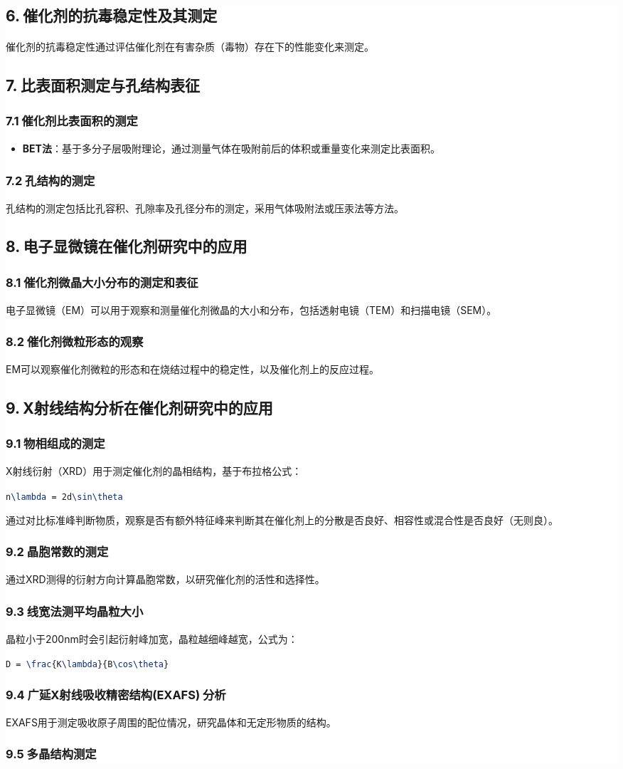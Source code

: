 ## 6. 催化剂的抗毒稳定性及其测定

催化剂的抗毒稳定性通过评估催化剂在有害杂质（毒物）存在下的性能变化来测定。

## 7. 比表面积测定与孔结构表征

### 7.1 催化剂比表面积的测定

- **BET法**：基于多分子层吸附理论，通过测量气体在吸附前后的体积或重量变化来测定比表面积。

### 7.2 孔结构的测定

孔结构的测定包括比孔容积、孔隙率及孔径分布的测定，采用气体吸附法或压汞法等方法。

## 8. 电子显微镜在催化剂研究中的应用

### 8.1 催化剂微晶大小分布的测定和表征

电子显微镜（EM）可以用于观察和测量催化剂微晶的大小和分布，包括透射电镜（TEM）和扫描电镜（SEM）。

### 8.2 催化剂微粒形态的观察

EM可以观察催化剂微粒的形态和在烧结过程中的稳定性，以及催化剂上的反应过程。

## 9. X射线结构分析在催化剂研究中的应用

### 9.1 物相组成的测定

X射线衍射（XRD）用于测定催化剂的晶相结构，基于布拉格公式：

```tex
n\lambda = 2d\sin\theta
```

通过对比标准峰判断物质，观察是否有额外特征峰来判断其在催化剂上的分散是否良好、相容性或混合性是否良好（无则良）。

### 9.2 晶胞常数的测定

通过XRD测得的衍射方向计算晶胞常数，以研究催化剂的活性和选择性。

### 9.3 线宽法测平均晶粒大小

晶粒小于200nm时会引起衍射峰加宽，晶粒越细峰越宽，公式为：

```tex
D = \frac{K\lambda}{B\cos\theta}
```

### 9.4 广延X射线吸收精密结构(EXAFS) 分析

EXAFS用于测定吸收原子周围的配位情况，研究晶体和无定形物质的结构。

### 9.5 多晶结构测定
